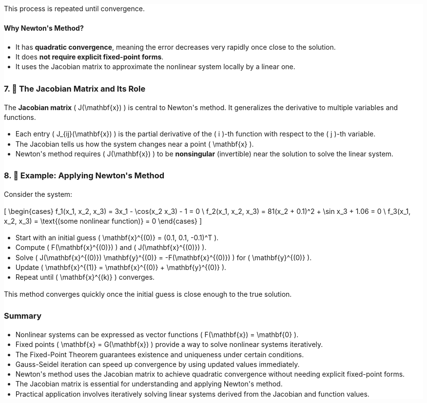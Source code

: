 This process is repeated until convergence.

#### Why Newton's Method?

- It has **quadratic convergence**, meaning the error decreases very rapidly once close to the solution.
- It does **not require explicit fixed-point forms**.
- It uses the Jacobian matrix to approximate the nonlinear system locally by a linear one.


### 7. 🧩 The Jacobian Matrix and Its Role

The **Jacobian matrix** \( J(\mathbf{x}) \) is central to Newton's method. It generalizes the derivative to multiple variables and functions.

- Each entry \( J_{ij}(\mathbf{x}) \) is the partial derivative of the \( i \)-th function with respect to the \( j \)-th variable.
- The Jacobian tells us how the system changes near a point \( \mathbf{x} \).
- Newton's method requires \( J(\mathbf{x}) \) to be **nonsingular** (invertible) near the solution to solve the linear system.


### 8. 📝 Example: Applying Newton's Method

Consider the system:

\[
\begin{cases}
f_1(x_1, x_2, x_3) = 3x_1 - \cos(x_2 x_3) - 1 = 0 \\
f_2(x_1, x_2, x_3) = 81(x_2 + 0.1)^2 + \sin x_3 + 1.06 = 0 \\
f_3(x_1, x_2, x_3) = \text{(some nonlinear function)} = 0
\end{cases}
\]

- Start with an initial guess \( \mathbf{x}^{(0)} = (0.1, 0.1, -0.1)^T \).
- Compute \( F(\mathbf{x}^{(0)}) \) and \( J(\mathbf{x}^{(0)}) \).
- Solve \( J(\mathbf{x}^{(0)}) \mathbf{y}^{(0)} = -F(\mathbf{x}^{(0)}) \) for \( \mathbf{y}^{(0)} \).
- Update \( \mathbf{x}^{(1)} = \mathbf{x}^{(0)} + \mathbf{y}^{(0)} \).
- Repeat until \( \mathbf{x}^{(k)} \) converges.

This method converges quickly once the initial guess is close enough to the true solution.


### Summary

- Nonlinear systems can be expressed as vector functions \( F(\mathbf{x}) = \mathbf{0} \).
- Fixed points \( \mathbf{x} = G(\mathbf{x}) \) provide a way to solve nonlinear systems iteratively.
- The Fixed-Point Theorem guarantees existence and uniqueness under certain conditions.
- Gauss-Seidel iteration can speed up convergence by using updated values immediately.
- Newton's method uses the Jacobian matrix to achieve quadratic convergence without needing explicit fixed-point forms.
- The Jacobian matrix is essential for understanding and applying Newton's method.
- Practical application involves iteratively solving linear systems derived from the Jacobian and function values.
